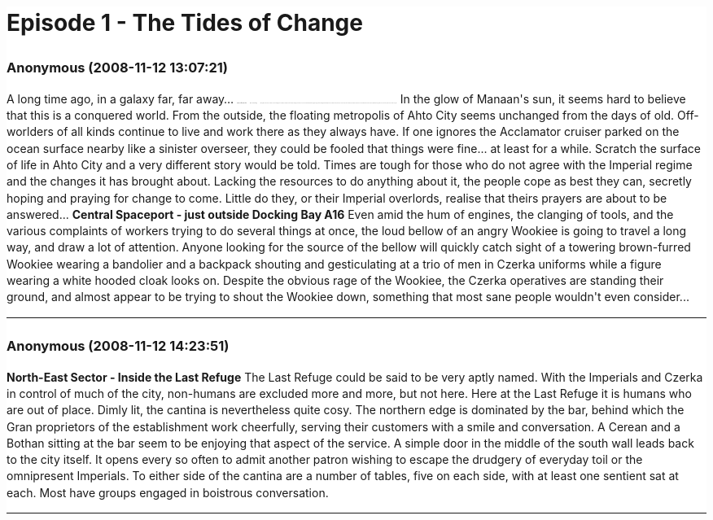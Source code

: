 # Episode 1 - The Tides of Change

### **Anonymous** (2008-11-12 13:07:21)

A long time ago, in a galaxy far, far away…
<span style="font-size: 0.05em;">**Star Wars: A Different Shade of Evil**</span>
<span style="font-size: 0.04em;">**Episode I - The Tides of Change**</span>
<span style="font-size: 0.04em;">Darkness engulfs the Galaxy. Barely five years after the act of treachary that brought the end of the Republic, freedom has almost become a faded memory.
Spreading across known space, the evil GALACTIC EMPIRE rules all with an iron fist, sweeping aside all vestiges of liberty, and replacing it with tyranny and oppression.
In these dark times, often all people have is hope. The REBEL ALLIANCE strives to reward that hope. Rebel operatives have journeyed to the ocean world of Manaan, where they hope to liberate the Selkath and inspire a new generation of heroes to join the cause, and help restore peace and justice to the galaxy&#8230;</span>
In the glow of Manaan's sun, it seems hard to believe that this is a conquered world. From the outside, the floating metropolis of Ahto City seems unchanged from the days of old. Off-worlders of all kinds continue to live and work there as they always have. If one ignores the Acclamator cruiser parked on the ocean surface nearby like a sinister overseer, they could be fooled that things were fine... at least for a while.
Scratch the surface of life in Ahto City and a very different story would be told. Times are tough for those who do not agree with the Imperial regime and the changes it has brought about. Lacking the resources to do anything about it, the people cope as best they can, secretly hoping and praying for change to come.
Little do they, or their Imperial overlords, realise that theirs prayers are about to be answered...
**Central Spaceport - just outside Docking Bay A16**
Even amid the hum of engines, the clanging of tools, and the various complaints of workers trying to do several things at once, the loud bellow of an angry Wookiee is going to travel a long way, and draw a lot of attention.
Anyone looking for the source of the bellow will quickly catch sight of a towering brown-furred Wookiee wearing a bandolier and a backpack shouting and gesticulating at a trio of men in Czerka uniforms while a figure wearing a white hooded cloak looks on.
Despite the obvious rage of the Wookiee, the Czerka operatives are standing their ground, and almost appear to be trying to shout the Wookiee down, something that most sane people wouldn't even consider...

---

### **Anonymous** (2008-11-12 14:23:51)

**North-East Sector - Inside the Last Refuge**
The Last Refuge could be said to be very aptly named. With the Imperials and Czerka in control of much of the city, non-humans are excluded more and more, but not here. Here at the Last Refuge it is humans who are out of place.
Dimly lit, the cantina is nevertheless quite cosy. The northern edge is dominated by the bar, behind which the Gran proprietors of the establishment work cheerfully, serving their customers with a smile and conversation.
A Cerean and a Bothan sitting at the bar seem to be enjoying that aspect of the service.
A simple door in the middle of the south wall leads back to the city itself. It opens every so often to admit another patron wishing to escape the drudgery of everyday toil or the omnipresent Imperials.
To either side of the cantina are a number of tables, five on each side, with at least one sentient sat at each. Most have groups engaged in boistrous conversation.

---
